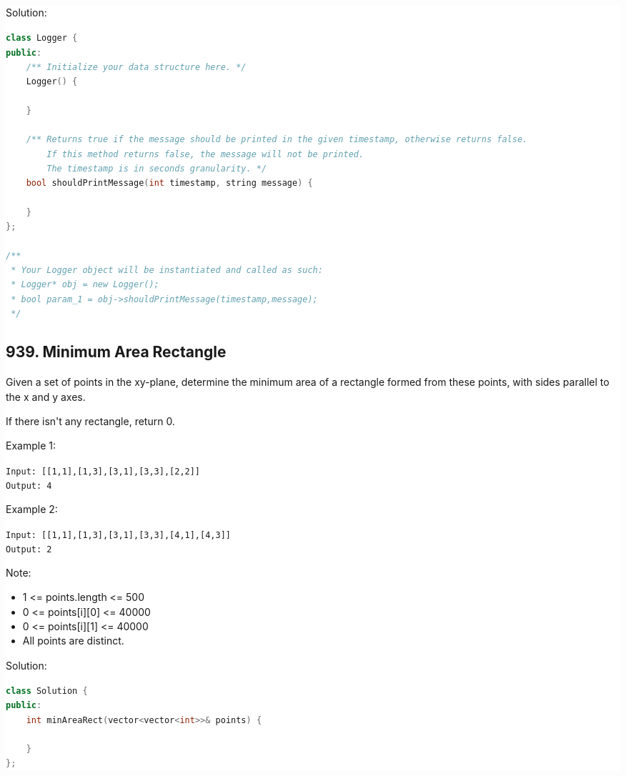 ```
```

Solution:
```cpp
class Logger {
public:
    /** Initialize your data structure here. */
    Logger() {
        
    }
    
    /** Returns true if the message should be printed in the given timestamp, otherwise returns false.
        If this method returns false, the message will not be printed.
        The timestamp is in seconds granularity. */
    bool shouldPrintMessage(int timestamp, string message) {
        
    }
};

/**
 * Your Logger object will be instantiated and called as such:
 * Logger* obj = new Logger();
 * bool param_1 = obj->shouldPrintMessage(timestamp,message);
 */
```

## 939. Minimum Area Rectangle

Given a set of points in the xy-plane, determine the minimum area of a rectangle formed from these points, with sides parallel to the x and y axes.

If there isn't any rectangle, return 0.

 

Example 1:
```
Input: [[1,1],[1,3],[3,1],[3,3],[2,2]]
Output: 4
```
Example 2:
```
Input: [[1,1],[1,3],[3,1],[3,3],[4,1],[4,3]]
Output: 2
 ```

Note:

- 1 <= points.length <= 500
- 0 <= points[i][0] <= 40000
- 0 <= points[i][1] <= 40000
- All points are distinct.

Solution:
```cpp
class Solution {
public:
    int minAreaRect(vector<vector<int>>& points) {
        
    }
};
```
